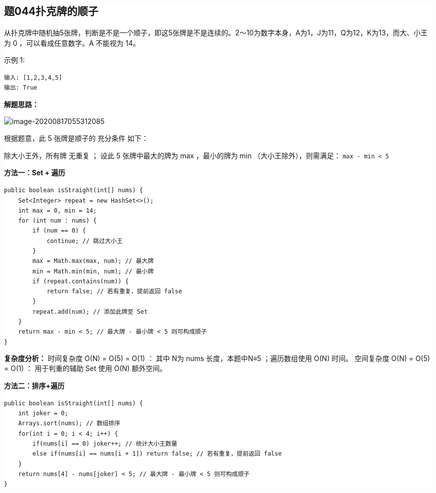 ## 题044扑克牌的顺子

从扑克牌中随机抽5张牌，判断是不是一个顺子，即这5张牌是不是连续的。2～10为数字本身，A为1，J为11，Q为12，K为13，而大、小王为 0 ，可以看成任意数字。A 不能视为 14。

示例 1: 

```
输入: [1,2,3,4,5]
输出: True
```

**解题思路：**

![image-20200817055312085](https://raw.githubusercontent.com/zhaoxiaowu/blog/master/2020/image-20200817055312085.png)

根据题意，此 5 张牌是顺子的 充分条件 如下：

除大小王外，所有牌 无重复 ；
设此 5 张牌中最大的牌为 max ，最小的牌为 min （大小王除外），则需满足：
`max - min < 5`

**方法一：Set + 遍历**

```
public boolean isStraight(int[] nums) {
    Set<Integer> repeat = new HashSet<>();
    int max = 0, min = 14;
    for (int num : nums) {
        if (num == 0) {
            continue; // 跳过大小王
        }
        max = Math.max(max, num); // 最大牌
        min = Math.min(min, num); // 最小牌
        if (repeat.contains(num)) {
            return false; // 若有重复，提前返回 false
        }
        repeat.add(num); // 添加此牌至 Set
    }
    return max - min < 5; // 最大牌 - 最小牌 < 5 则可构成顺子
}
```

**复杂度分析：**
时间复杂度 O(N) = O(5) = O(1) ： 其中 N为 nums 长度，本题中N≡5 ；遍历数组使用 O(N) 时间。
空间复杂度 O(N) = O(5) = O(1) ： 用于判重的辅助 Set 使用 O(N) 额外空间。

**方法二：排序+遍历**

    public boolean isStraight(int[] nums) {
        int joker = 0;
        Arrays.sort(nums); // 数组排序
        for(int i = 0; i < 4; i++) {
            if(nums[i] == 0) joker++; // 统计大小王数量
            else if(nums[i] == nums[i + 1]) return false; // 若有重复，提前返回 false
        }
        return nums[4] - nums[joker] < 5; // 最大牌 - 最小牌 < 5 则可构成顺子
    }
